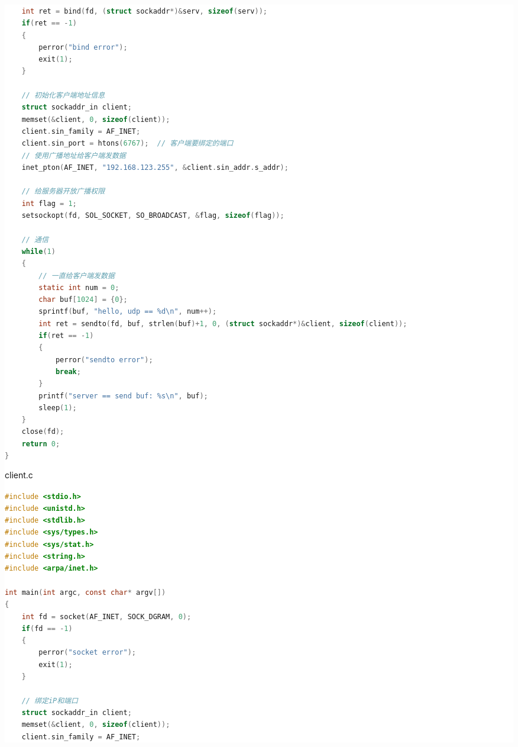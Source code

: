 ```c
    int ret = bind(fd, (struct sockaddr*)&serv, sizeof(serv));
    if(ret == -1)
    {
        perror("bind error");
        exit(1);
    }

    // 初始化客户端地址信息
    struct sockaddr_in client;
    memset(&client, 0, sizeof(client));
    client.sin_family = AF_INET;
    client.sin_port = htons(6767);  // 客户端要绑定的端口
    // 使用广播地址给客户端发数据
    inet_pton(AF_INET, "192.168.123.255", &client.sin_addr.s_addr);

    // 给服务器开放广播权限
    int flag = 1;
    setsockopt(fd, SOL_SOCKET, SO_BROADCAST, &flag, sizeof(flag));

    // 通信
    while(1)
    {
        // 一直给客户端发数据
        static int num = 0;
        char buf[1024] = {0};
        sprintf(buf, "hello, udp == %d\n", num++);
        int ret = sendto(fd, buf, strlen(buf)+1, 0, (struct sockaddr*)&client, sizeof(client));
        if(ret == -1)
        {
            perror("sendto error");
            break;
        }    
        printf("server == send buf: %s\n", buf);
        sleep(1);
    }
    close(fd);
    return 0;
}
```

client.c

```c
#include <stdio.h>
#include <unistd.h>
#include <stdlib.h>
#include <sys/types.h>
#include <sys/stat.h>
#include <string.h>
#include <arpa/inet.h>

int main(int argc, const char* argv[])
{
    int fd = socket(AF_INET, SOCK_DGRAM, 0);
    if(fd == -1)
    {
        perror("socket error");
        exit(1);
    }

    // 绑定iP和端口
    struct sockaddr_in client;
    memset(&client, 0, sizeof(client));
    client.sin_family = AF_INET;
```